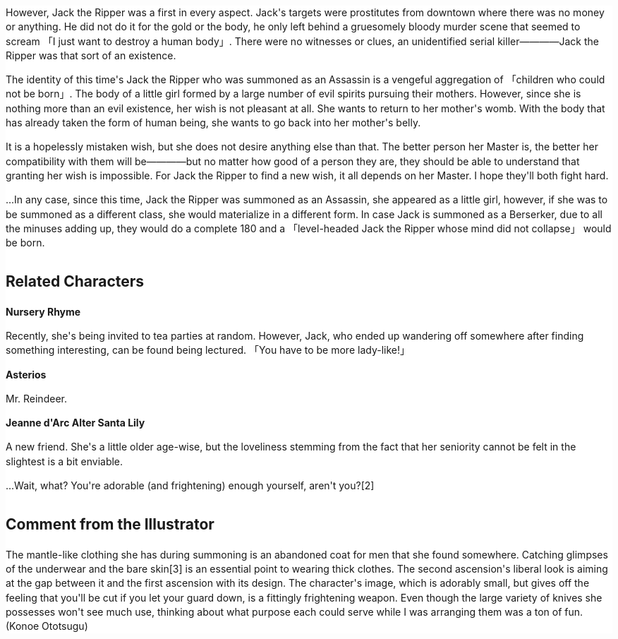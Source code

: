 However, Jack the Ripper was a first in every aspect. Jack's targets were prostitutes from downtown where there was no money or anything. He did not do it for the gold or the body, he only left behind a gruesomely bloody murder scene that seemed to scream 「I just want to destroy a human body」. There were no witnesses or clues, an unidentified serial killer――――Jack the Ripper was that sort of an existence.

The identity of this time's Jack the Ripper who was summoned as an Assassin is a vengeful aggregation of 「children who could not be born」.
The body of a little girl formed by a large number of evil spirits pursuing their mothers.
However, since she is nothing more than an evil existence, her wish is not pleasant at all. She wants to return to her mother's womb.
With the body that has already taken the form of human being, she wants to go back into her mother's belly.

It is a hopelessly mistaken wish, but she does not desire anything else than that. The better person her Master is, the better her compatibility with them will be――――but no matter how good of a person they are, they should be able to understand that granting her wish is impossible.
For Jack the Ripper to find a new wish, it all depends on her Master. I hope they'll both fight hard.

...In any case, since this time, Jack the Ripper was summoned as an Assassin, she appeared as a little girl, however, if she was to be summoned as a different class, she would materialize in a different form.
In case Jack is summoned as a Berserker, due to all the minuses adding up, they would do a complete 180 and a 「level-headed Jack the Ripper whose mind did not collapse」 would be born.

## Related Characters

**Nursery Rhyme**

Recently, she's being invited to tea parties at random. However, Jack, who ended up wandering off somewhere after finding something interesting, can be found being lectured. 「You have to be more lady-like!」

**Asterios**

Mr. Reindeer.

**Jeanne d'Arc Alter Santa Lily**

A new friend.
She's a little older age-wise, but the loveliness stemming from the fact that her seniority cannot be felt in the slightest is a bit enviable.

...Wait, what? You're adorable (and frightening) enough yourself, aren't you?[2]

## Comment from the Illustrator

The mantle-like clothing she has during summoning is an abandoned coat for men that she found somewhere. Catching glimpses of the underwear and the bare skin[3] is an essential point to wearing thick clothes. The second ascension's liberal look is aiming at the gap between it and the first ascension with its design. The character's image, which is adorably small, but gives off the feeling that you'll be cut if you let your guard down, is a fittingly frightening weapon. Even though the large variety of knives she possesses won't see much use, thinking about what purpose each could serve while I was arranging them was a ton of fun. (Konoe Ototsugu)
